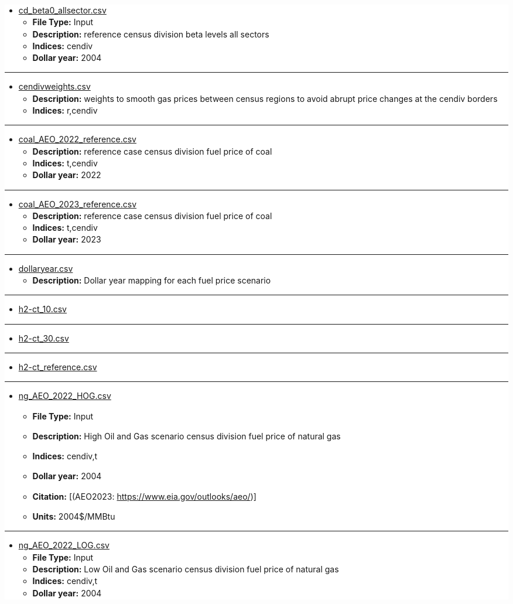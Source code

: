   - [cd_beta0_allsector.csv](/inputs/fuelprices/cd_beta0_allsector.csv)
    - **File Type:** Input
    - **Description:** reference census division beta levels all sectors
    - **Indices:** cendiv
    - **Dollar year:** 2004
---

  - [cendivweights.csv](/inputs/fuelprices/cendivweights.csv)
    - **Description:** weights to smooth gas prices between census regions to avoid abrupt price changes at the cendiv borders
    - **Indices:** r,cendiv
---

  - [coal_AEO_2022_reference.csv](/inputs/fuelprices/coal_AEO_2022_reference.csv)
    - **Description:** reference case census division fuel price of coal
    - **Indices:** t,cendiv
    - **Dollar year:** 2022
---

  - [coal_AEO_2023_reference.csv](/inputs/fuelprices/coal_AEO_2023_reference.csv)
    - **Description:** reference case census division fuel price of coal
    - **Indices:** t,cendiv
    - **Dollar year:** 2023
---

  - [dollaryear.csv](/inputs/fuelprices/dollaryear.csv)
    - **Description:** Dollar year mapping for each fuel price scenario
---

  - [h2-ct_10.csv](/inputs/fuelprices/h2-ct_10.csv)
---

  - [h2-ct_30.csv](/inputs/fuelprices/h2-ct_30.csv)
---

  - [h2-ct_reference.csv](/inputs/fuelprices/h2-ct_reference.csv)
---

  - [ng_AEO_2022_HOG.csv](/inputs/fuelprices/ng_AEO_2022_HOG.csv)
    - **File Type:** Input
    - **Description:** High Oil and Gas scenario census division fuel price of natural gas
    - **Indices:** cendiv,t
    - **Dollar year:** 2004

    - **Citation:** [(AEO2023: https://www.eia.gov/outlooks/aeo/)]
    - **Units:** 2004$/MMBtu

---

  - [ng_AEO_2022_LOG.csv](/inputs/fuelprices/ng_AEO_2022_LOG.csv)
    - **File Type:** Input
    - **Description:** Low Oil and Gas scenario census division fuel price of natural gas
    - **Indices:** cendiv,t
    - **Dollar year:** 2004
